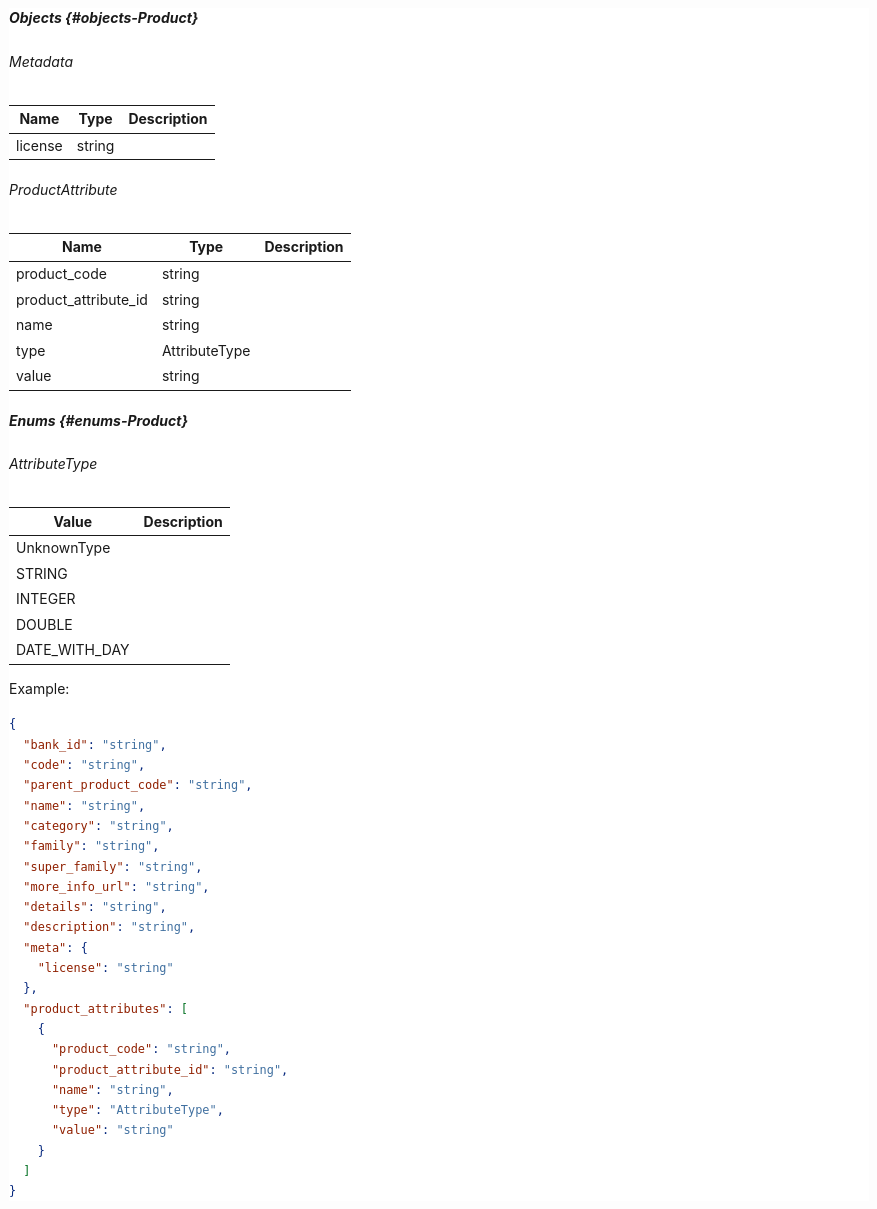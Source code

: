 ##### Objects {#objects-Product}

###### Metadata

| Name    | Type   | Description |
|---------|--------|-------------|
| license | string |             |

###### ProductAttribute

| Name                 | Type          | Description |
|----------------------|---------------|-------------|
| product_code         | string        |             |
| product_attribute_id | string        |             |
| name                 | string        |             |
| type                 | AttributeType |             |
| value                | string        |             |

##### Enums {#enums-Product}

###### AttributeType

| Value         | Description |
|---------------|-------------|
| UnknownType   |             |
| STRING        |             |
| INTEGER       |             |
| DOUBLE        |             |
| DATE_WITH_DAY |             |

Example:

```json
{
  "bank_id": "string",
  "code": "string",
  "parent_product_code": "string",
  "name": "string",
  "category": "string",
  "family": "string",
  "super_family": "string",
  "more_info_url": "string",
  "details": "string",
  "description": "string",
  "meta": {
    "license": "string"
  },
  "product_attributes": [
    {
      "product_code": "string",
      "product_attribute_id": "string",
      "name": "string",
      "type": "AttributeType",
      "value": "string"
    }
  ]
}
```
